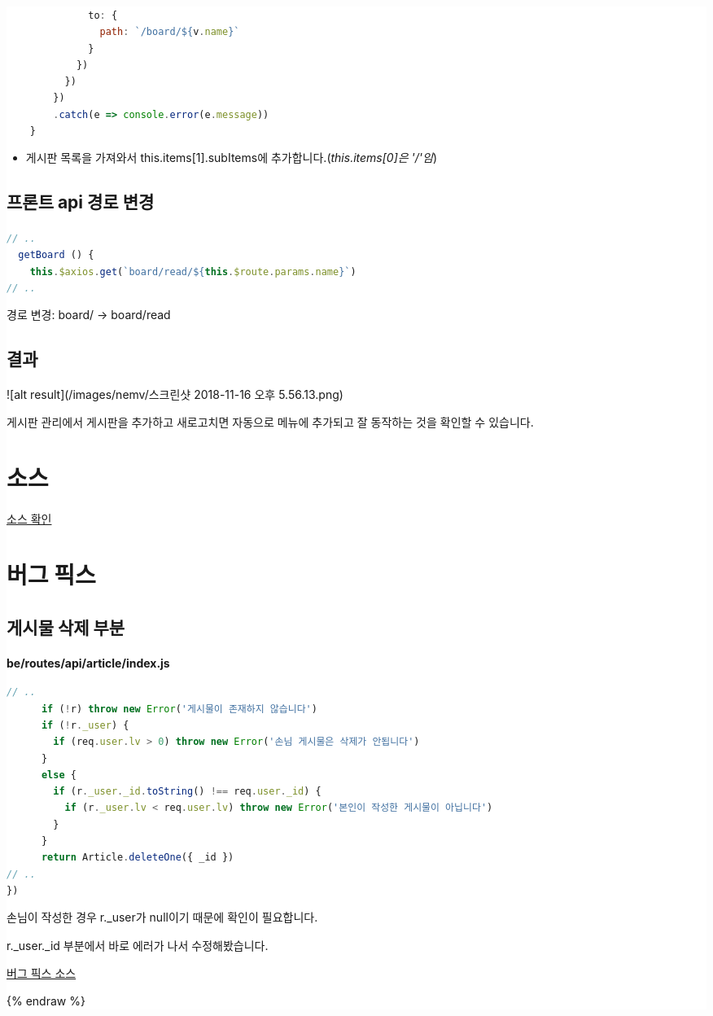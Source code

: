 ```javascript
              to: {
                path: `/board/${v.name}`
              }
            })
          })
        })
        .catch(e => console.error(e.message))
    }
```

- 게시판 목록을 가져와서 this.items[1].subItems에 추가합니다.(_this.items[0]은 '/'임_)

## 프론트 api 경로 변경

```javascript
// ..
  getBoard () {
    this.$axios.get(`board/read/${this.$route.params.name}`)
// ..
```

경로 변경: board/ → board/read

## 결과

![alt result](/images/nemv/스크린샷 2018-11-16 오후 5.56.13.png)

게시판 관리에서 게시판을 추가하고 새로고치면 자동으로 메뉴에 추가되고 잘 동작하는 것을 확인할 수 있습니다.

# 소스

[소스 확인](https://github.com/fkkmemi/nemv3/commit/07737506d00925391d3c1be2a61a607ea52325a3)

# 버그 픽스

## 게시물 삭제 부분

**be/routes/api/article/index.js**  
```javascript
// ..
      if (!r) throw new Error('게시물이 존재하지 않습니다')      
      if (!r._user) {
        if (req.user.lv > 0) throw new Error('손님 게시물은 삭제가 안됩니다')
      }
      else {
        if (r._user._id.toString() !== req.user._id) {
          if (r._user.lv < req.user.lv) throw new Error('본인이 작성한 게시물이 아닙니다')
        }        
      }      
      return Article.deleteOne({ _id })
// ..
})
```

손님이 작성한 경우 r._user가 null이기 때문에 확인이 필요합니다.

r._user._id 부분에서 바로 에러가 나서 수정해봤습니다. 

[버그 픽스 소스](https://github.com/fkkmemi/nemv3/commit/a2a3df293cfc05c5634a47398aaf5bdfa3099446)

{% endraw %}
